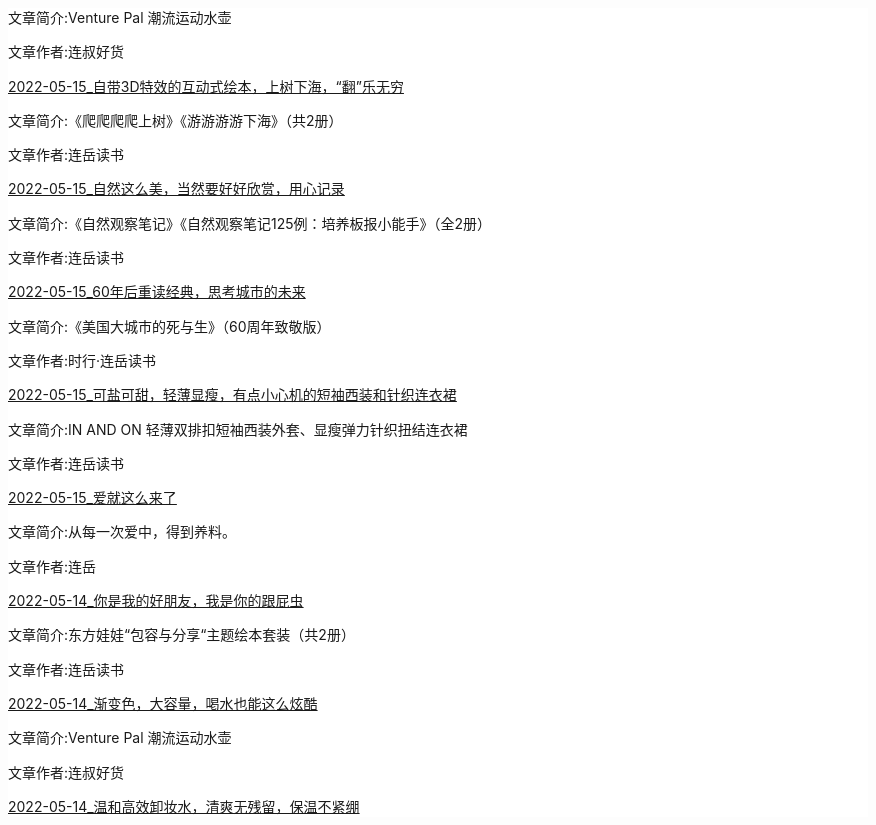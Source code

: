 文章简介:Venture Pal 潮流运动水壶

文章作者:连叔好货

[2022-05-15_自带3D特效的互动式绘本，上树下海，“翻”乐无穷](http://mp.weixin.qq.com/s?__biz=MjM5NDU0Mjk2MQ==&mid=2651783675&idx=3&sn=10cddbb4f1f5cfd0e86eaedc56367267&chksm=bd7d85e58a0a0cf3a33a8c98742817fc5a5053cf48043c7d01c95cf7e3159efe496b6f8ac88b&scene=27#wechat_redirect)

文章简介:《爬爬爬爬上树》《游游游游下海》（共2册）

文章作者:连岳读书

[2022-05-15_自然这么美，当然要好好欣赏，用心记录](http://mp.weixin.qq.com/s?__biz=MjM5NDU0Mjk2MQ==&mid=2651783675&idx=4&sn=1daa734fd15fb8104806985100e3eaea&chksm=bd7d85e58a0a0cf3af583d46bd1226a83b666fb073c60e5db6211c37ddfb67f4d6cc0e864374&scene=27#wechat_redirect)

文章简介:《自然观察笔记》《自然观察笔记125例：​培养板报小能手》（全2册）

文章作者:连岳读书

[2022-05-15_60年后重读经典，思考城市的未来](http://mp.weixin.qq.com/s?__biz=MjM5NDU0Mjk2MQ==&mid=2651783675&idx=5&sn=4bcc98e2e30766fe47698b07496785db&chksm=bd7d85e58a0a0cf3099ae1d03503567d231d501bf2715b9fee7989a436d8709b23bb548fff55&scene=27#wechat_redirect)

文章简介:《美国大城市的死与生》（60周年致敬版）

文章作者:时行·连岳读书

[2022-05-15_可盐可甜，轻薄显瘦，有点小心机的短袖西装和针织连衣裙](http://mp.weixin.qq.com/s?__biz=MjM5NDU0Mjk2MQ==&mid=2651783675&idx=6&sn=88544063c8dccdf5fef6ef8d9c90fc08&chksm=bd7d85e58a0a0cf3a1f121b9be6fac035a7ee1eabaa269de4a2fa7c305645cfe117f547c0160&scene=27#wechat_redirect)

文章简介:IN AND ON 轻薄双排扣短袖西装外套、显瘦弹力针织扭结连衣裙

文章作者:连岳读书

[2022-05-15_爱就这么来了](http://mp.weixin.qq.com/s?__biz=MjM5NDU0Mjk2MQ==&mid=2651783675&idx=1&sn=0876243595b0de3dcd93af0168991c50&chksm=bd7d85e58a0a0cf3a5a385059dce7b70d07cde2517e5711dea4c3d2dc9314b3503e6f6a0f0e7&scene=27#wechat_redirect)

文章简介:从每一次爱中，得到养料。

文章作者:连岳

[2022-05-14_你是我的好朋友，我是你的跟屁虫](http://mp.weixin.qq.com/s?__biz=MjM5NDU0Mjk2MQ==&mid=2651783639&idx=2&sn=ecff16ff17dc66999471666a5a123cef&chksm=bd7d85c98a0a0cdf6a14cc31023cc2f52f4c48531a098794db8232ba6c2e23a726d2a5c437a5&scene=27#wechat_redirect)

文章简介:东方娃娃“包容与分享“主题绘本套装（共2册）

文章作者:连岳读书

[2022-05-14_渐变色，大容量，喝水也能这么炫酷](http://mp.weixin.qq.com/s?__biz=MjM5NDU0Mjk2MQ==&mid=2651783639&idx=3&sn=828caaaf312f407e440205d508efc195&chksm=bd7d85c98a0a0cdf2afb845f74c86ff2f5ffac54e5d644525927afc4a61660fee14824b6f999&scene=27#wechat_redirect)

文章简介:Venture Pal 潮流运动水壶

文章作者:连叔好货

[2022-05-14_温和高效卸妆水，清爽无残留，保温不紧绷](http://mp.weixin.qq.com/s?__biz=MjM5NDU0Mjk2MQ==&mid=2651783639&idx=4&sn=7ec2ff9a71607f501c0c86dcf8802601&chksm=bd7d85c98a0a0cdfa1c8a0eaa5484f825747c0cc8f89dca33c739a76e10f21a518336d69b9b1&scene=27#wechat_redirect)
